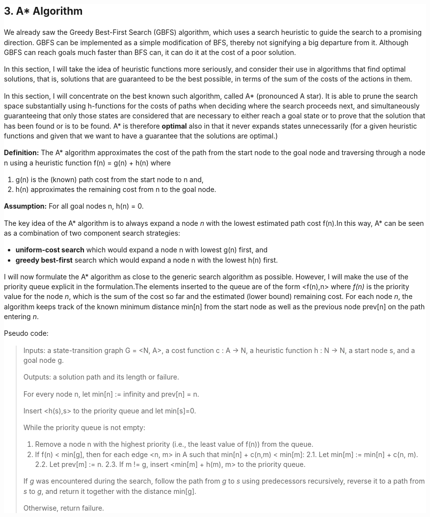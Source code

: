 ## 3. A\* Algorithm

We already saw the Greedy Best-First Search (GBFS) algorithm, which uses a search heuristic to guide the search to a promising direction. GBFS can be implemented as a simple modification of BFS, thereby not signifying a big departure from it. Although GBFS can reach goals much faster than BFS can, it can do it at the cost of a poor solution.

In this section, I will take the idea of heuristic functions more seriously, and consider their use in algorithms that find optimal solutions, that is, solutions that are guaranteed to be the best possible, in terms of the sum of the costs of the actions in them.

In this section, I will concentrate on the best known such algorithm, called A* (pronounced A star). It is able to prune the search space substantially using h-functions for the costs of paths when deciding where the search proceeds next, and simultaneously guaranteeing that only those states are considered that are necessary to either reach a goal state or to prove that the solution that has been found or is to be found. A* is therefore **optimal** also in that it never expands states unnecessarily (for a given heuristic functions and given that we want to have a guarantee that the solutions are optimal.)

**Definition:** The A* algorithm approximates the cost of the path from the start node to the goal node and traversing through a node n using a heuristic function f(n) = g(n) + h(n) where
1. g(n) is the (known) path cost from the start node to n and,
2. h(n) approximates the remaining cost from n to the goal node.

**Assumption:** For all goal nodes n, h(n) = 0.

The key idea of the A* algorithm is to always expand a node *n* with the lowest estimated path cost f(n).In this way, A* can be seen as a combination of two component search strategies:
* **uniform-cost search** which would expand a node n with lowest g(n) first, and 
* **greedy best-first** search which would expand a node n with the lowest h(n) first.

I will now formulate the A* algorithm as close to the generic search algorithm as possible. However, I will make the use of the priority queue explicit in the formulation.The elements inserted to the queue are of the form <f(n),n> where *f(n)* is the priority value for the node *n*, which is the sum of the cost so far and the estimated (lower bound) remaining cost. For each node *n*, the algorithm keeps track of the known minimum distance min[n] from the start node as well as the previous node prev[n] on the path entering *n*.

Pseudo code:
>Inputs: a state-transition graph G = <N, A>, a cost function c : A → N, a heuristic function h : N → N, a start node s, and a goal node g.
>
>Outputs: a solution path and its length or failure.
>
>For every node n, let min[n] := infinity and prev[n] = n.
>
>Insert <h(s),s> to the priority queue and let min[s]=0.
>
>While the priority queue is not empty:
>1. Remove a node n with the highest priority (i.e., the least value of f(n)) from the queue. 
>2. If f(n) < min[g], then for each edge <n, m> in A such that min[n] + c(n,m) < min[m]:
>2.1. Let min[m] := min[n] + c(n, m).
>2.2. Let prev[m] := n.
>2.3. If m != g, insert <min[m] + h(m), m> to the priority queue.
>
>If *g* was encountered during the search, follow the path from *g* to *s* using predecessors recursively, reverse it to a path from *s* to *g*, and return it together with the distance min[g].
>
>Otherwise, return failure.
